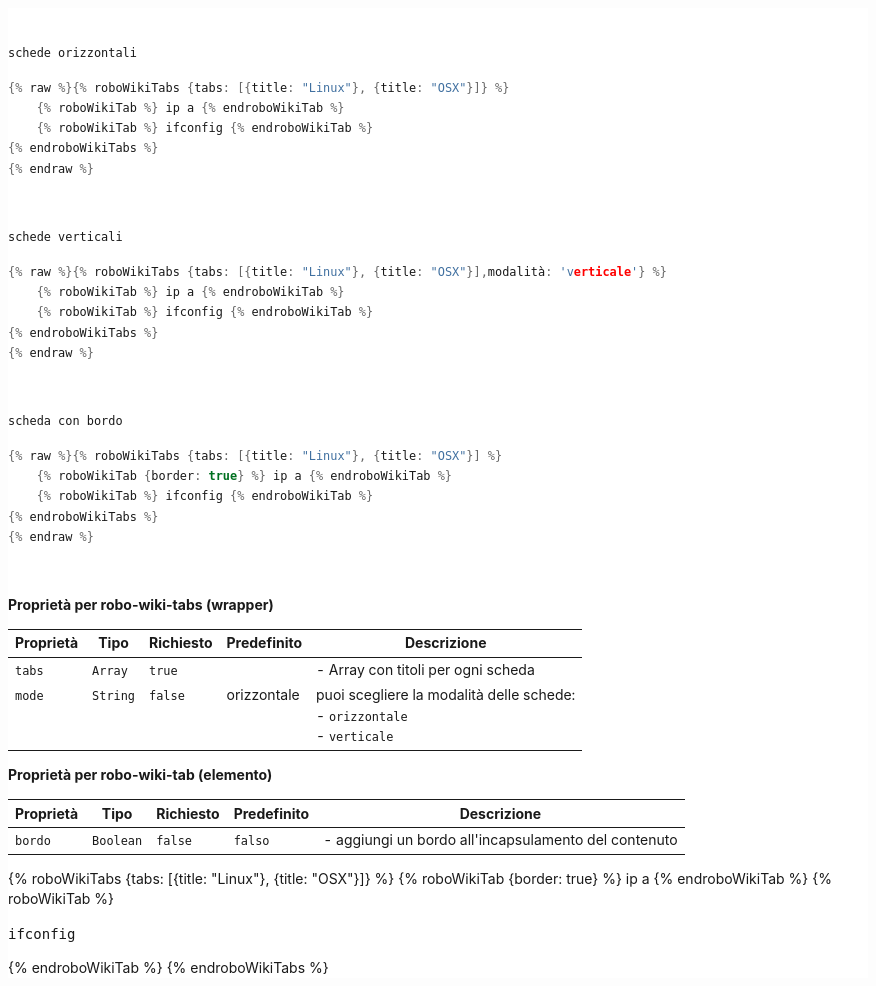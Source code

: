 <br/>

`schede orizzontali`

```c
{% raw %}{% roboWikiTabs {tabs: [{title: "Linux"}, {title: "OSX"}]} %}
	{% roboWikiTab %} ip a {% endroboWikiTab %}
	{% roboWikiTab %} ifconfig {% endroboWikiTab %}
{% endroboWikiTabs %}
{% endraw %}
```

<br/>

`schede verticali`

```c
{% raw %}{% roboWikiTabs {tabs: [{title: "Linux"}, {title: "OSX"}],modalità: 'verticale'} %}
	{% roboWikiTab %} ip a {% endroboWikiTab %}
	{% roboWikiTab %} ifconfig {% endroboWikiTab %}
{% endroboWikiTabs %}
{% endraw %}
```

<br/>

`scheda con bordo`

```c
{% raw %}{% roboWikiTabs {tabs: [{title: "Linux"}, {title: "OSX"}] %}
	{% roboWikiTab {border: true} %} ip a {% endroboWikiTab %}
	{% roboWikiTab %} ifconfig {% endroboWikiTab %}
{% endroboWikiTabs %}
{% endraw %}
```

<br/>

**Proprietà per robo-wiki-tabs (wrapper)**

| Proprietà | Tipo     | Richiesto | Predefinito | Descrizione                                                       |
|----------|----------|----------|------------|-------------------------------------------------------------------|
| `tabs`   | `Array`  | `true`   |            | - Array con titoli per ogni scheda                                |
| `mode`   | `String` | `false`  | orizzontale | puoi scegliere la modalità delle schede: <br/> - `orizzontale` <br/> - `verticale` |

**Proprietà per robo-wiki-tab (elemento)**

| Proprietà | Tipo      | Richiesto | Predefinito | Descrizione                         |
|----------|-----------|----------|---------|-------------------------------------|
| `bordo` | `Boolean` | `false`  | `falso` | - aggiungi un bordo all'incapsulamento del contenuto |


{% roboWikiTabs {tabs: [{title: "Linux"}, {title: "OSX"}]} %}
	{% roboWikiTab {border: true} %} ip a {% endroboWikiTab %}
	{% roboWikiTab %} <pre>ifconfig </pre> {% endroboWikiTab %}
{% endroboWikiTabs %}

